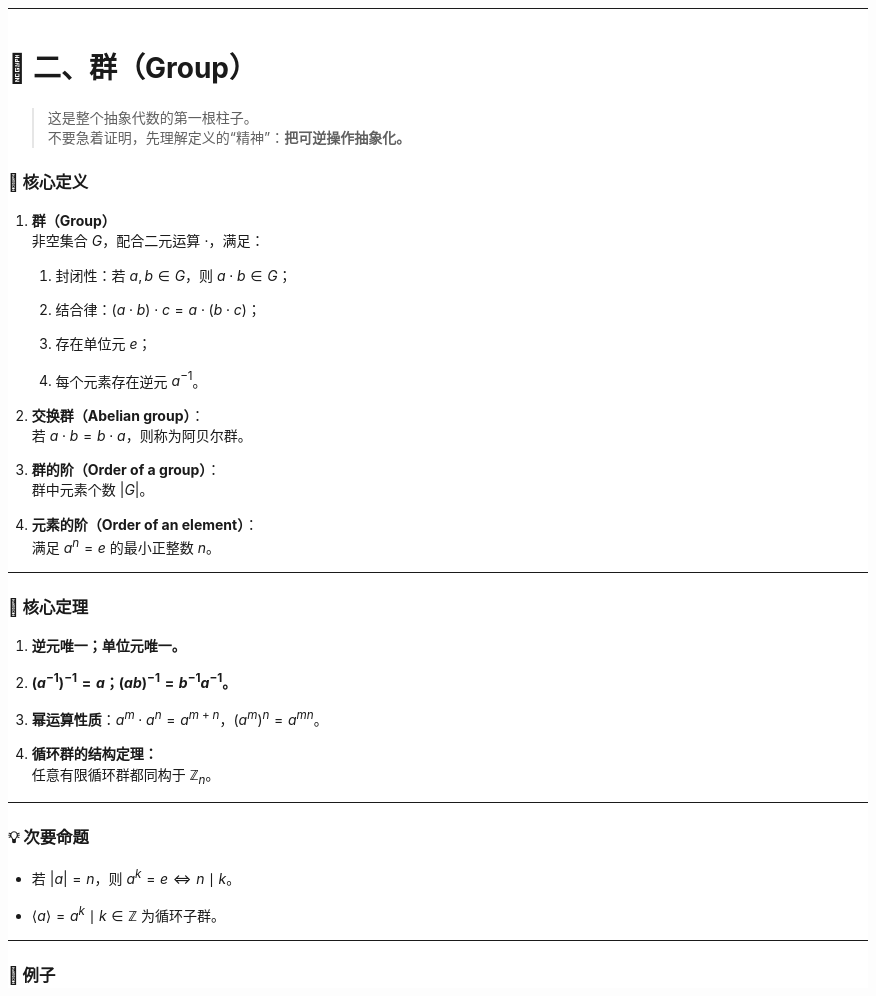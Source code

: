 
---

# 🧩 二、群（Group）

> 这是整个抽象代数的第一根柱子。  
> 不要急着证明，先理解定义的“精神”：**把可逆操作抽象化。**

### 🧱 核心定义

1. **群（Group）**  
    非空集合 $G$，配合二元运算 $\cdot$，满足：
    
    1. 封闭性：若 $a,b \in G$，则 $a\cdot b \in G$；
        
    2. 结合律：$(a\cdot b)\cdot c = a\cdot (b\cdot c)$；
        
    3. 存在单位元 $e$；
        
    4. 每个元素存在逆元 $a^{-1}$。
        
2. **交换群（Abelian group）**：  
    若 $a\cdot b = b\cdot a$，则称为阿贝尔群。
    
3. **群的阶（Order of a group）**：  
    群中元素个数 $|G|$。
    
4. **元素的阶（Order of an element）**：  
    满足 $a^n = e$ 的最小正整数 $n$。
    

---

### 🔑 核心定理

1. **逆元唯一；单位元唯一。**
    
2. **$(a^{-1})^{-1} = a$；$(ab)^{-1} = b^{-1}a^{-1}$。**
    
3. **幂运算性质**：$a^m \cdot a^n = a^{m+n}$，$(a^m)^n = a^{mn}$。
    
4. **循环群的结构定理：**  
    任意有限循环群都同构于 $\mathbb{Z}_n$。
    

---

### 💡 次要命题

- 若 $|a| = n$，则 $a^k = e \iff n\mid k$。
    
- $\langle a \rangle = { a^k \mid k \in \mathbb{Z} }$ 为循环子群。
    

---

### 🧩 例子
